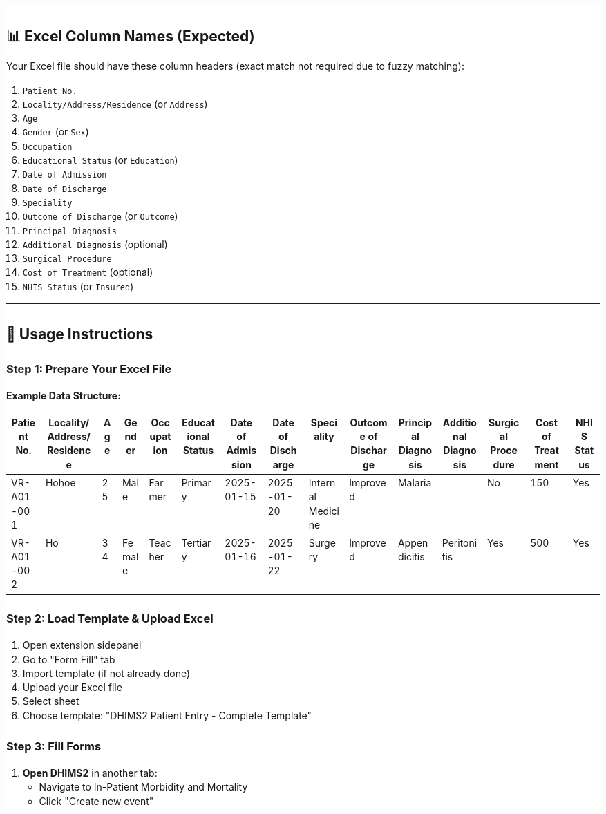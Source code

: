 
---

## 📊 Excel Column Names (Expected)

Your Excel file should have these column headers (exact match not required due to fuzzy matching):

1. `Patient No.`
2. `Locality/Address/Residence` (or `Address`)
3. `Age`
4. `Gender` (or `Sex`)
5. `Occupation`
6. `Educational Status` (or `Education`)
7. `Date of Admission`
8. `Date of Discharge`
9. `Speciality`
10. `Outcome of Discharge` (or `Outcome`)
11. `Principal Diagnosis`
12. `Additional Diagnosis` (optional)
13. `Surgical Procedure`
14. `Cost of Treatment` (optional)
15. `NHIS Status` (or `Insured`)

---

## 🎯 Usage Instructions

### Step 1: Prepare Your Excel File

**Example Data Structure:**

| Patient No. | Locality/Address/Residence | Age | Gender | Occupation | Educational Status | Date of Admission | Date of Discharge | Speciality | Outcome of Discharge | Principal Diagnosis | Additional Diagnosis | Surgical Procedure | Cost of Treatment | NHIS Status |
|------------|----------------------------|-----|--------|------------|-------------------|-------------------|-------------------|------------|---------------------|---------------------|---------------------|-------------------|------------------|-------------|
| VR-A01-001 | Hohoe | 25 | Male | Farmer | Primary | 2025-01-15 | 2025-01-20 | Internal Medicine | Improved | Malaria | | No | 150 | Yes |
| VR-A01-002 | Ho | 34 | Female | Teacher | Tertiary | 2025-01-16 | 2025-01-22 | Surgery | Improved | Appendicitis | Peritonitis | Yes | 500 | Yes |

### Step 2: Load Template & Upload Excel

1. Open extension sidepanel
2. Go to "Form Fill" tab
3. Import template (if not already done)
4. Upload your Excel file
5. Select sheet
6. Choose template: "DHIMS2 Patient Entry - Complete Template"

### Step 3: Fill Forms

1. **Open DHIMS2** in another tab:
   - Navigate to In-Patient Morbidity and Mortality
   - Click "Create new event"
